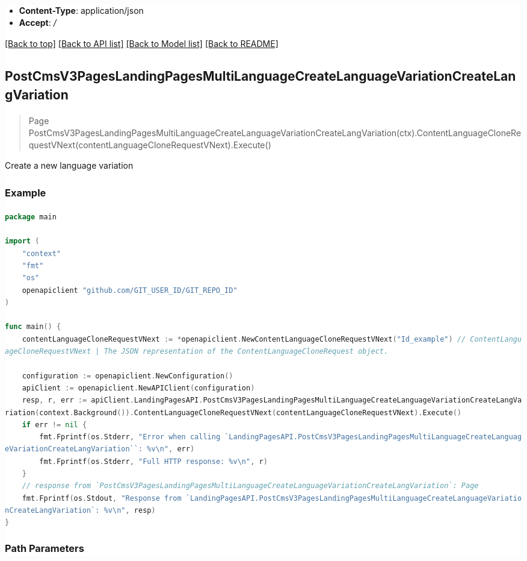 - **Content-Type**: application/json
- **Accept**: */*

[[Back to top]](#) [[Back to API list]](../README.md#documentation-for-api-endpoints)
[[Back to Model list]](../README.md#documentation-for-models)
[[Back to README]](../README.md)


## PostCmsV3PagesLandingPagesMultiLanguageCreateLanguageVariationCreateLangVariation

> Page PostCmsV3PagesLandingPagesMultiLanguageCreateLanguageVariationCreateLangVariation(ctx).ContentLanguageCloneRequestVNext(contentLanguageCloneRequestVNext).Execute()

Create a new language variation



### Example

```go
package main

import (
	"context"
	"fmt"
	"os"
	openapiclient "github.com/GIT_USER_ID/GIT_REPO_ID"
)

func main() {
	contentLanguageCloneRequestVNext := *openapiclient.NewContentLanguageCloneRequestVNext("Id_example") // ContentLanguageCloneRequestVNext | The JSON representation of the ContentLanguageCloneRequest object.

	configuration := openapiclient.NewConfiguration()
	apiClient := openapiclient.NewAPIClient(configuration)
	resp, r, err := apiClient.LandingPagesAPI.PostCmsV3PagesLandingPagesMultiLanguageCreateLanguageVariationCreateLangVariation(context.Background()).ContentLanguageCloneRequestVNext(contentLanguageCloneRequestVNext).Execute()
	if err != nil {
		fmt.Fprintf(os.Stderr, "Error when calling `LandingPagesAPI.PostCmsV3PagesLandingPagesMultiLanguageCreateLanguageVariationCreateLangVariation``: %v\n", err)
		fmt.Fprintf(os.Stderr, "Full HTTP response: %v\n", r)
	}
	// response from `PostCmsV3PagesLandingPagesMultiLanguageCreateLanguageVariationCreateLangVariation`: Page
	fmt.Fprintf(os.Stdout, "Response from `LandingPagesAPI.PostCmsV3PagesLandingPagesMultiLanguageCreateLanguageVariationCreateLangVariation`: %v\n", resp)
}
```

### Path Parameters
